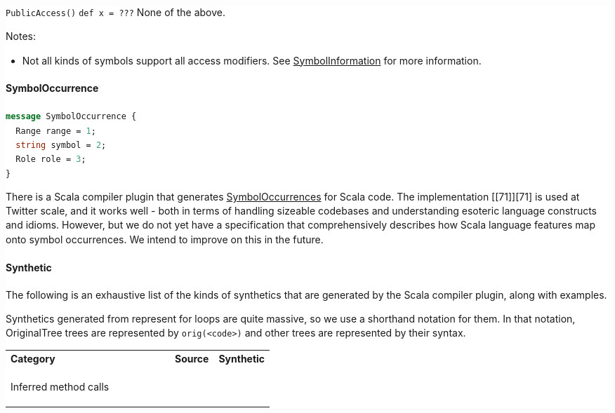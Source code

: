   <tr>
    <td><code>PublicAccess()</code></td>
    <td><code>def x = ???</code></td>
    <td>None of the above.</td>
  </tr>
</table>

Notes:
* Not all kinds of symbols support all access modifiers. See
  [SymbolInformation](#scala-symbolinformation) for more information.

<a name="scala-symboloccurrence"></a>
#### SymbolOccurrence

```protobuf
message SymbolOccurrence {
  Range range = 1;
  string symbol = 2;
  Role role = 3;
}
```

There is a Scala compiler plugin
that generates [SymbolOccurrences](#symboloccurrence) for Scala code.
The implementation [\[71\]][71] is used at Twitter scale, and it works well -
both in terms of handling sizeable codebases and understanding esoteric
language constructs and idioms. However, but we do not yet have a specification
that comprehensively describes how Scala language features map onto symbol
occurrences. We intend to improve on this in the future.

<a name="scala-synthetic"></a>

#### Synthetic

The following is an exhaustive list of the kinds of synthetics that are
generated by the Scala compiler plugin, along with examples.

Synthetics generated from represent for loops are quite massive,
so we use a shorthand notation for them.
In that notation, OriginalTree trees are represented by `orig(<code>)`
and other trees are represented by their syntax.

<table>
<tr>
  <td width="220px"><b>Category</b></td>
  <td><b>Source</b></td>
  <td><b>Synthetic</b></td>
</tr>
<tr>
  <td valign="top" rowspan="2">

Inferred method calls

  </td>
  <td>
